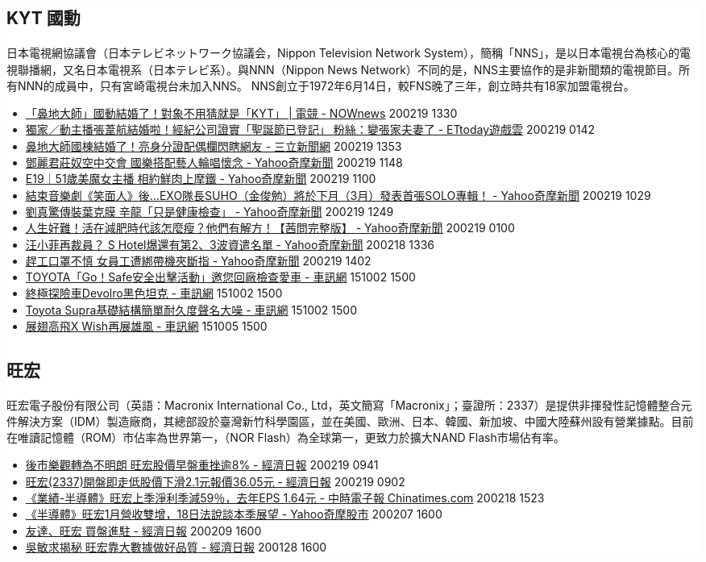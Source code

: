 ## KYT 國動

日本電視網協議會（日本テレビネットワーク協議会，Nippon Television Network System），簡稱「NNS」，是以日本電視台為核心的電視聯播網，又名日本電視系（日本テレビ系）。與NNN（Nippon News Network）不同的是，NNS主要協作的是非新聞類的電視節目。所有NNN的成員中，只有宮崎電視台未加入NNS。
NNS創立于1972年6月14日，較FNS晚了三年，創立時共有18家加盟電視台。
- [「鼻地大師」國動結婚了！對象不用猜就是「KYT」 | 電競 - NOWnews](https://www.nownews.com/news/20200219/3945002/ "「鼻地大師」國動結婚了！對象不用猜就是「KYT」 | 電競 - NOWnews") 200219 1330
- [獨家／動主播張葦航結婚啦！經紀公司證實「聖誕節已登記」 粉絲：變張家夫妻了 - ETtoday遊戲雲](https://game.ettoday.net/article/1648729.htm "獨家／動主播張葦航結婚啦！經紀公司證實「聖誕節已登記」 粉絲：變張家夫妻了 - ETtoday遊戲雲") 200219 0142
- [鼻地大師國棟結婚了！亮身分證配偶欄閃瞎網友 - 三立新聞網](https://www.setn.com/News.aspx?NewsID=692419 "鼻地大師國棟結婚了！亮身分證配偶欄閃瞎網友 - 三立新聞網") 200219 1353
- [鄧麗君莊奴空中交會 國樂搭配藝人輪唱懷念 - Yahoo奇摩新聞](https://tw.news.yahoo.com/%E9%84%A7%E9%BA%97%E5%90%9B%E8%8E%8A%E5%A5%B4%E7%A9%BA%E4%B8%AD%E4%BA%A4%E6%9C%83-%E5%9C%8B%E6%A8%82%E6%90%AD%E9%85%8D%E8%97%9D%E4%BA%BA%E8%BC%AA%E5%94%B1%E6%87%B7%E5%BF%B5-034812187.html "鄧麗君莊奴空中交會 國樂搭配藝人輪唱懷念 - Yahoo奇摩新聞") 200219 1148
- [E19｜51歲美魔女主播 相約鮮肉上摩鐵 - Yahoo奇摩新聞](https://tw.news.yahoo.com/e19-51%E6%AD%B2%E7%BE%8E%E9%AD%94%E5%A5%B3%E4%B8%BB%E6%92%AD-%E7%9B%B8%E7%B4%84%E9%AE%AE%E8%82%89%E4%B8%8A%E6%91%A9%E9%90%B5-030022552.html "E19｜51歲美魔女主播 相約鮮肉上摩鐵 - Yahoo奇摩新聞") 200219 1100
- [結束音樂劇《笑面人》後…EXO隊長SUHO（金俊勉）將於下月（3月）發表首張SOLO專輯！ - Yahoo奇摩新聞](https://tw.news.yahoo.com/%E7%B5%90%E6%9D%9F%E9%9F%B3%E6%A8%82%E5%8A%87-%E7%AC%91%E9%9D%A2%E4%BA%BA-%E5%BE%8C-exo%E9%9A%8A%E9%95%B7suho-%E9%87%91%E4%BF%8A%E5%8B%89-022900478.html "結束音樂劇《笑面人》後…EXO隊長SUHO（金俊勉）將於下月（3月）發表首張SOLO專輯！ - Yahoo奇摩新聞") 200219 1029
- [劉真驚傳裝葉克膜 辛龍「只是健康檢查」 - Yahoo奇摩新聞](https://tw.news.yahoo.com/%E5%8A%89%E7%9C%9F%E9%A9%9A%E5%82%B3%E8%A3%9D%E8%91%89%E5%85%8B%E8%86%9C-%E8%BE%9B%E9%BE%8D-%E5%8F%AA%E6%98%AF%E5%81%A5%E5%BA%B7%E6%AA%A2%E6%9F%A5-044935462.html "劉真驚傳裝葉克膜 辛龍「只是健康檢查」 - Yahoo奇摩新聞") 200219 1249
- [人生好難！活在減肥時代該怎麼瘦？他們有解方！【茜問完整版】 - Yahoo奇摩新聞](https://tw.news.yahoo.com/video/%E4%BA%BA%E7%94%9F%E5%A5%BD%E9%9B%A3-%E6%B4%BB%E5%9C%A8%E6%B8%9B%E8%82%A5%E6%99%82%E4%BB%A3%E8%A9%B2%E6%80%8E%E9%BA%BC%E7%98%A6-%E4%BB%96%E5%80%91%E6%9C%89%E8%A7%A3%E6%96%B9-%E8%8C%9C%E5%95%8F%E5%AE%8C%E6%95%B4%E7%89%88-085202104.html "人生好難！活在減肥時代該怎麼瘦？他們有解方！【茜問完整版】 - Yahoo奇摩新聞") 200219 0100
- [汪小菲再裁員？ S Hotel爆還有第2、3波資遣名單 - Yahoo奇摩新聞](https://tw.news.yahoo.com/video/%E6%B1%AA%E5%B0%8F%E8%8F%B2%E5%86%8D%E8%A3%81%E5%93%A1-hotel%E7%88%86%E9%82%84%E6%9C%89%E7%AC%AC2-3%E6%B3%A2%E8%B3%87%E9%81%A3%E5%90%8D%E5%96%AE-051705876.html "汪小菲再裁員？ S Hotel爆還有第2、3波資遣名單 - Yahoo奇摩新聞") 200218 1336
- [趕工口罩不慎 女員工遭綁帶機夾斷指 - Yahoo奇摩新聞](https://tw.news.yahoo.com/video/%E8%B6%95%E5%B7%A5%E5%8F%A3%E7%BD%A9%E4%B8%8D%E6%85%8E-%E5%A5%B3%E5%93%A1%E5%B7%A5%E9%81%AD%E7%B6%81%E5%B8%B6%E6%A9%9F%E5%A4%BE%E6%96%B7%E6%8C%87-055525397.html "趕工口罩不慎 女員工遭綁帶機夾斷指 - Yahoo奇摩新聞") 200219 1402
- [TOYOTA「Go！Safe安全出擊活動」邀您回廠檢查愛車 - 車訊網](https://carnews.com/article/info/00664cae-4b0c-11e8-8ee2-42010af00004/ "TOYOTA「Go！Safe安全出擊活動」邀您回廠檢查愛車 - 車訊網") 151002 1500
- [終極探險車Devolro黑色坦克 - 車訊網](https://www.carnews.com/news/article/42232 "終極探險車Devolro黑色坦克 - 車訊網") 151002 1500
- [Toyota Supra基礎結構簡單耐久度聲名大噪 - 車訊網](https://www.carnews.com/news/article/42238 "Toyota Supra基礎結構簡單耐久度聲名大噪 - 車訊網") 151002 1500
- [展翅高飛X Wish再展雄風 - 車訊網](https://www.carnews.com/article/info/e179a6e5-4b0b-11e8-8ee2-42010af00004/ "展翅高飛X Wish再展雄風 - 車訊網") 151005 1500

## 旺宏

旺宏電子股份有限公司（英語：Macronix International Co., Ltd，英文簡寫「Macronix」；臺證所：2337）是提供非揮發性記憶體整合元件解決方案（IDM）製造廠商，其總部設於臺灣新竹科學園區，並在美國、歐洲、日本、韓國、新加坡、中國大陸蘇州設有營業據點。目前在唯讀記憶體（ROM）市佔率為世界第一，（NOR Flash）為全球第一，更致力於擴大NAND Flash市場佔有率。
- [後市樂觀轉為不明朗 旺宏股價早盤重挫逾8% - 經濟日報](https://money.udn.com/money/story/5710/4354789 "後市樂觀轉為不明朗 旺宏股價早盤重挫逾8% - 經濟日報") 200219 0941
- [旺宏(2337)開盤即走低股價下滑2.1元報價36.05元 - 經濟日報](https://money.udn.com/money/story/12509/4354741 "旺宏(2337)開盤即走低股價下滑2.1元報價36.05元 - 經濟日報") 200219 0902
- [《業績-半導體》旺宏上季淨利季減59％，去年EPS 1.64元 - 中時電子報 Chinatimes.com](https://www.chinatimes.com/realtimenews/20200218003308-260410 "《業績-半導體》旺宏上季淨利季減59％，去年EPS 1.64元 - 中時電子報 Chinatimes.com") 200218 1523
- [《半導體》旺宏1月營收雙增，18日法說談本季展望 - Yahoo奇摩股市](https://tw.stock.yahoo.com/news/%E5%8D%8A%E5%B0%8E%E9%AB%94-%E6%97%BA%E5%AE%8F1%E6%9C%88%E7%87%9F%E6%94%B6%E9%9B%99%E5%A2%9E-18%E6%97%A5%E6%B3%95%E8%AA%AA%E8%AB%87%E6%9C%AC%E5%AD%A3%E5%B1%95%E6%9C%9B-070423137.html "《半導體》旺宏1月營收雙增，18日法說談本季展望 - Yahoo奇摩股市") 200207 1600
- [友達、旺宏 買盤進駐 - 經濟日報](https://money.udn.com/money/story/5607/4332858 "友達、旺宏 買盤進駐 - 經濟日報") 200209 1600
- [吳敏求揭秘 旺宏靠大數據做好品質 - 經濟日報](https://money.udn.com/money/story/5612/4308578 "吳敏求揭秘 旺宏靠大數據做好品質 - 經濟日報") 200128 1600